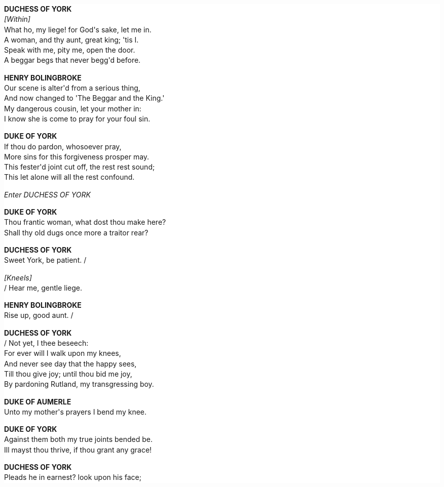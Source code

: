 **DUCHESS OF YORK**  
*\[Within]*  
What ho, my liege! for God's sake, let me in.  
A woman, and thy aunt, great king; 'tis I.  
Speak with me, pity me, open the door.  
A beggar begs that never begg'd before.

**HENRY BOLINGBROKE**  
Our scene is alter'd from a serious thing,  
And now changed to 'The Beggar and the King.'  
My dangerous cousin, let your mother in:  
I know she is come to pray for your foul sin.

**DUKE OF YORK**  
If thou do pardon, whosoever pray,  
More sins for this forgiveness prosper may.  
This fester'd joint cut off, the rest rest sound;  
This let alone will all the rest confound.

*Enter DUCHESS OF YORK*

**DUKE OF YORK**  
Thou frantic woman, what dost thou make here?  
Shall thy old dugs once more a traitor rear?

**DUCHESS OF YORK**  
Sweet York, be patient. /

*\[Kneels]*  
/ Hear me, gentle liege.

**HENRY BOLINGBROKE**  
Rise up, good aunt. /

**DUCHESS OF YORK**  
/ Not yet, I thee beseech:  
For ever will I walk upon my knees,  
And never see day that the happy sees,  
Till thou give joy; until thou bid me joy,  
By pardoning Rutland, my transgressing boy.

**DUKE OF AUMERLE**  
Unto my mother's prayers I bend my knee.

**DUKE OF YORK**  
Against them both my true joints bended be.  
Ill mayst thou thrive, if thou grant any grace!

**DUCHESS OF YORK**  
Pleads he in earnest? look upon his face;  
